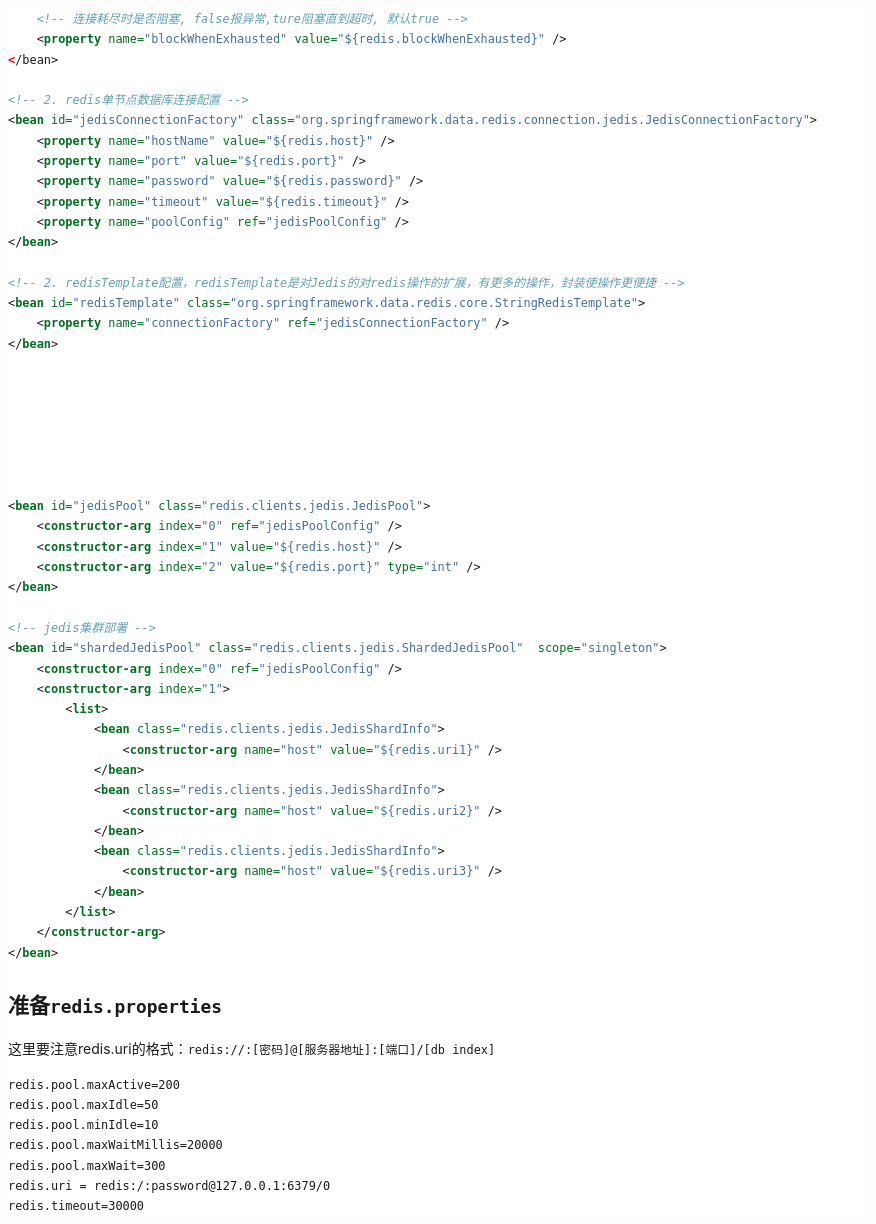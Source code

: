 ```xml
    <!-- 连接耗尽时是否阻塞, false报异常,ture阻塞直到超时, 默认true -->
    <property name="blockWhenExhausted" value="${redis.blockWhenExhausted}" />  
</bean>

<!-- 2. redis单节点数据库连接配置 -->
<bean id="jedisConnectionFactory" class="org.springframework.data.redis.connection.jedis.JedisConnectionFactory">
    <property name="hostName" value="${redis.host}" />
    <property name="port" value="${redis.port}" />
    <property name="password" value="${redis.password}" />
    <property name="timeout" value="${redis.timeout}" />
    <property name="poolConfig" ref="jedisPoolConfig" />
</bean>

<!-- 2. redisTemplate配置，redisTemplate是对Jedis的对redis操作的扩展，有更多的操作，封装使操作更便捷 -->
<bean id="redisTemplate" class="org.springframework.data.redis.core.StringRedisTemplate">
    <property name="connectionFactory" ref="jedisConnectionFactory" />
</bean>







<bean id="jedisPool" class="redis.clients.jedis.JedisPool">
    <constructor-arg index="0" ref="jedisPoolConfig" />
    <constructor-arg index="1" value="${redis.host}" />
    <constructor-arg index="2" value="${redis.port}" type="int" />
</bean>

<!-- jedis集群部署 -->
<bean id="shardedJedisPool" class="redis.clients.jedis.ShardedJedisPool"  scope="singleton">
    <constructor-arg index="0" ref="jedisPoolConfig" />
    <constructor-arg index="1">
        <list>
            <bean class="redis.clients.jedis.JedisShardInfo">
                <constructor-arg name="host" value="${redis.uri1}" />
            </bean>
            <bean class="redis.clients.jedis.JedisShardInfo">
                <constructor-arg name="host" value="${redis.uri2}" />
            </bean>
            <bean class="redis.clients.jedis.JedisShardInfo">
                <constructor-arg name="host" value="${redis.uri3}" />
            </bean>
        </list>
    </constructor-arg>
</bean>
```

## 准备`redis.properties`
这里要注意redis.uri的格式：`redis://:[密码]@[服务器地址]:[端口]/[db index]`
```
redis.pool.maxActive=200
redis.pool.maxIdle=50
redis.pool.minIdle=10
redis.pool.maxWaitMillis=20000
redis.pool.maxWait=300
redis.uri = redis:/:password@127.0.0.1:6379/0
redis.timeout=30000
```
